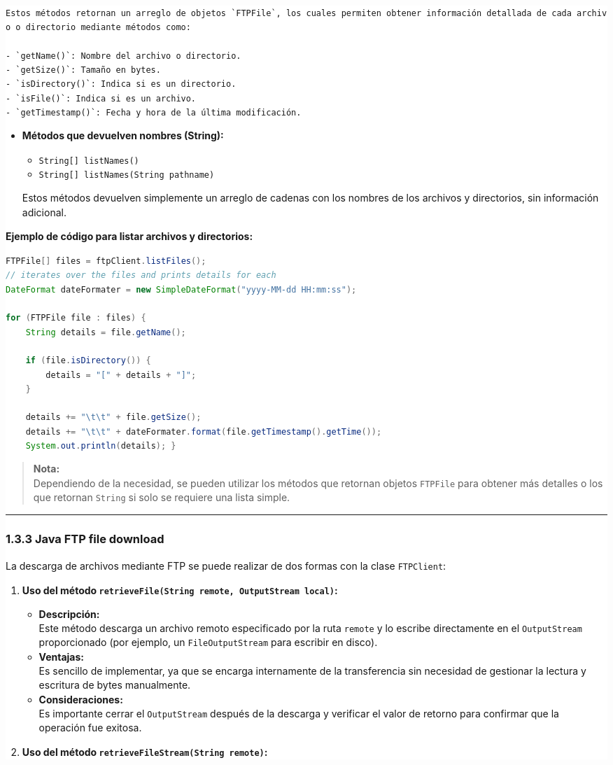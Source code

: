     Estos métodos retornan un arreglo de objetos `FTPFile`, los cuales permiten obtener información detallada de cada archivo o directorio mediante métodos como:
    
    - `getName()`: Nombre del archivo o directorio.
    - `getSize()`: Tamaño en bytes.
    - `isDirectory()`: Indica si es un directorio.
    - `isFile()`: Indica si es un archivo.
    - `getTimestamp()`: Fecha y hora de la última modificación.
- **Métodos que devuelven nombres (String):**
    
    - `String[] listNames()`
    - `String[] listNames(String pathname)`
    
    Estos métodos devuelven simplemente un arreglo de cadenas con los nombres de los archivos y directorios, sin información adicional.
    

**Ejemplo de código para listar archivos y directorios:**

```java
FTPFile[] files = ftpClient.listFiles(); 
// iterates over the files and prints details for each 
DateFormat dateFormater = new SimpleDateFormat("yyyy-MM-dd HH:mm:ss"); 

for (FTPFile file : files) { 
	String details = file.getName();
	 
	if (file.isDirectory()) { 
		details = "[" + details + "]"; 
	} 
	
	details += "\t\t" + file.getSize(); 
	details += "\t\t" + dateFormater.format(file.getTimestamp().getTime()); 
	System.out.println(details); }
```

> **Nota:**  
> Dependiendo de la necesidad, se pueden utilizar los métodos que retornan objetos `FTPFile` para obtener más detalles o los que retornan `String` si solo se requiere una lista simple.

---

### 1.3.3 Java FTP file download

La descarga de archivos mediante FTP se puede realizar de dos formas con la clase `FTPClient`:

1. **Uso del método `retrieveFile(String remote, OutputStream local)`:**
    
    - **Descripción:**  
        Este método descarga un archivo remoto especificado por la ruta `remote` y lo escribe directamente en el `OutputStream` proporcionado (por ejemplo, un `FileOutputStream` para escribir en disco).
    - **Ventajas:**  
        Es sencillo de implementar, ya que se encarga internamente de la transferencia sin necesidad de gestionar la lectura y escritura de bytes manualmente.
    - **Consideraciones:**  
        Es importante cerrar el `OutputStream` después de la descarga y verificar el valor de retorno para confirmar que la operación fue exitosa.
2. **Uso del método `retrieveFileStream(String remote)`:**
    